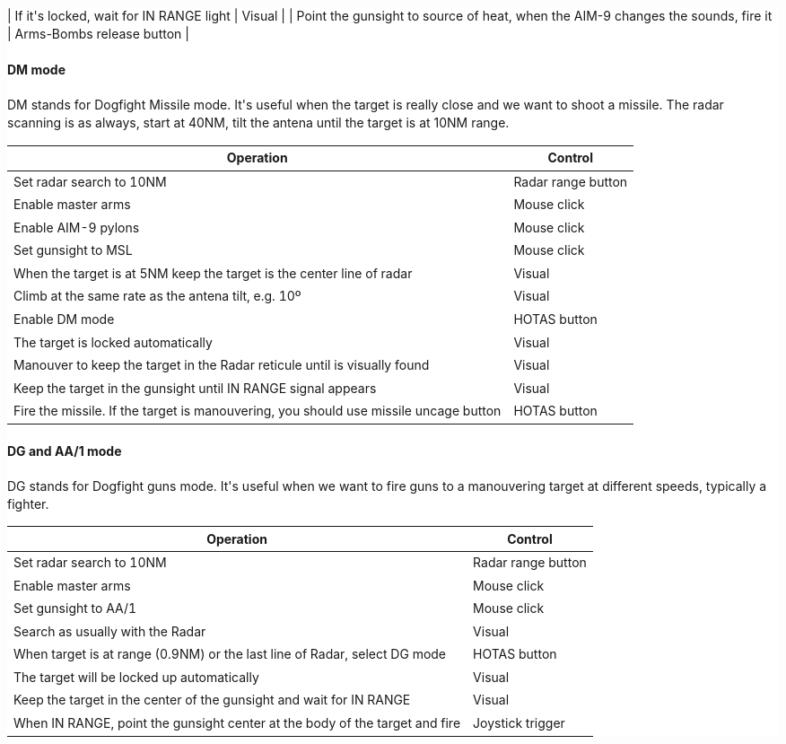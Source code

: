 | If it's locked, wait for IN RANGE light                                             | Visual                     |
| Point the gunsight to source of heat, when the AIM-9 changes the sounds, fire it    | Arms-Bombs release button  |

#### DM mode

DM stands for Dogfight Missile mode. It's useful when the target is really close and we want to shoot a missile. The radar scanning is as always, start at 40NM, tilt the antena until the target is at 10NM range.

| Operation                                                                            | Control            |
| ------------------------------------------------------------------------------------ | ------------------ |
| Set radar search to 10NM                                                             | Radar range button |
| Enable master arms                                                                   | Mouse click        |
| Enable AIM-9 pylons                                                                  | Mouse click        |
| Set gunsight to MSL                                                                  | Mouse click        |
| When the target is at 5NM keep the target is the center line of radar                | Visual             |
| Climb at the same rate as the antena tilt, e.g. 10º                                  | Visual             |
| Enable DM mode                                                                       | HOTAS button       |
| The target is locked automatically                                                   | Visual             |
| Manouver to keep the target in the Radar reticule until is visually found            | Visual             |
| Keep the target in the gunsight until IN RANGE signal appears                        | Visual             |
| Fire the missile. If the target is manouvering, you should use missile uncage button | HOTAS button       |

#### DG and AA/1 mode

DG stands for Dogfight guns mode. It's useful when we want to fire guns to a manouvering target at different speeds, typically a fighter.

| Operation                                                                   | Control            |
| --------------------------------------------------------------------------- | ------------------ |
| Set radar search to 10NM                                                    | Radar range button |
| Enable master arms                                                          | Mouse click        |
| Set gunsight to AA/1                                                        | Mouse click        |
| Search as usually with the Radar                                            | Visual             |
| When target is at range (0.9NM) or the last line of Radar, select DG mode   | HOTAS button       |
| The target will be locked up automatically                                  | Visual             |
| Keep the target in the center of the gunsight and wait for IN RANGE         | Visual             |
| When IN RANGE, point the gunsight center at the body of the target and fire | Joystick trigger   |
